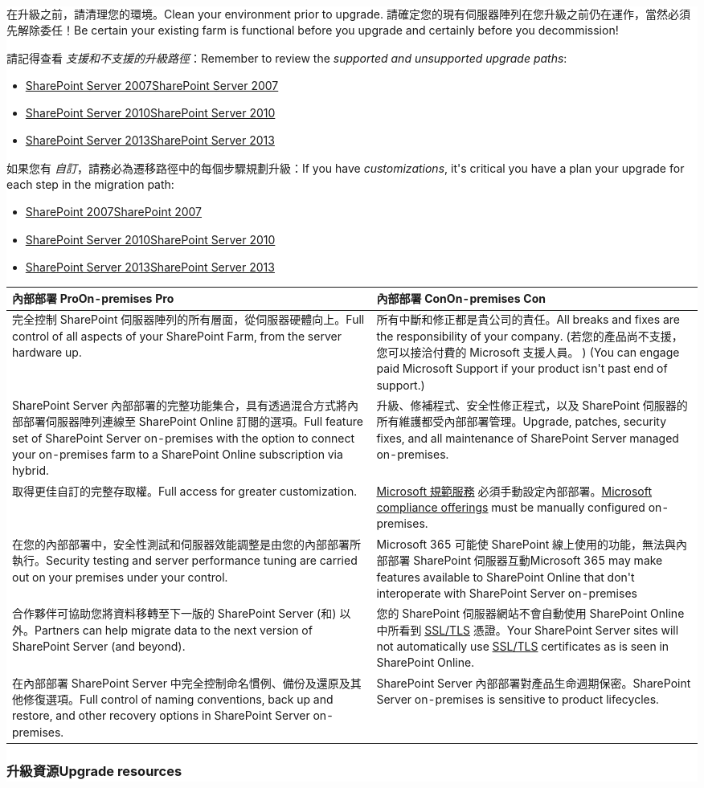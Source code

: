 <span data-ttu-id="2f194-264">在升級之前，請清理您的環境。</span><span class="sxs-lookup"><span data-stu-id="2f194-264">Clean your environment prior to upgrade.</span></span> <span data-ttu-id="2f194-265">請確定您的現有伺服器陣列在您升級之前仍在運作，當然必須先解除委任！</span><span class="sxs-lookup"><span data-stu-id="2f194-265">Be certain your existing farm is functional before you upgrade and certainly before you decommission!</span></span> 
  
<span data-ttu-id="2f194-266">請記得查看 *支援和不支援的升級路徑*：</span><span class="sxs-lookup"><span data-stu-id="2f194-266">Remember to review the *supported and unsupported upgrade paths*:</span></span> 
  
- [<span data-ttu-id="2f194-267">SharePoint Server 2007</span><span class="sxs-lookup"><span data-stu-id="2f194-267">SharePoint Server 2007</span></span>](https://go.microsoft.com/fwlink/?linkid=843156)
    
- [<span data-ttu-id="2f194-268">SharePoint Server 2010</span><span class="sxs-lookup"><span data-stu-id="2f194-268">SharePoint Server 2010</span></span>](https://go.microsoft.com/fwlink/?linkid=843156)
    
- [<span data-ttu-id="2f194-269">SharePoint Server 2013</span><span class="sxs-lookup"><span data-stu-id="2f194-269">SharePoint Server 2013</span></span>](https://go.microsoft.com/fwlink/?linkid=843157)
    
<span data-ttu-id="2f194-270">如果您有 *自訂*，請務必為遷移路徑中的每個步驟規劃升級：</span><span class="sxs-lookup"><span data-stu-id="2f194-270">If you have *customizations*, it's critical you have a plan your upgrade for each step in the migration path:</span></span> 
  
- [<span data-ttu-id="2f194-271">SharePoint 2007</span><span class="sxs-lookup"><span data-stu-id="2f194-271">SharePoint 2007</span></span>](https://go.microsoft.com/fwlink/?linkid=843158)
    
- [<span data-ttu-id="2f194-272">SharePoint Server 2010</span><span class="sxs-lookup"><span data-stu-id="2f194-272">SharePoint Server 2010</span></span>](https://go.microsoft.com/fwlink/?linkid=843160)
    
- [<span data-ttu-id="2f194-273">SharePoint Server 2013</span><span class="sxs-lookup"><span data-stu-id="2f194-273">SharePoint Server 2013</span></span>](https://go.microsoft.com/fwlink/?linkid=843162)
    
|<span data-ttu-id="2f194-274">**內部部署 Pro**</span><span class="sxs-lookup"><span data-stu-id="2f194-274">**On-premises Pro**</span></span>|<span data-ttu-id="2f194-275">**內部部署 Con**</span><span class="sxs-lookup"><span data-stu-id="2f194-275">**On-premises Con**</span></span>|
|:-----|:-----|
|<span data-ttu-id="2f194-276">完全控制 SharePoint 伺服器陣列的所有層面，從伺服器硬體向上。</span><span class="sxs-lookup"><span data-stu-id="2f194-276">Full control of all aspects of your SharePoint Farm, from the server hardware up.</span></span>  <br/> |<span data-ttu-id="2f194-277">所有中斷和修正都是貴公司的責任。</span><span class="sxs-lookup"><span data-stu-id="2f194-277">All breaks and fixes are the responsibility of your company.</span></span> <span data-ttu-id="2f194-278"> (若您的產品尚不支援，您可以接洽付費的 Microsoft 支援人員。 ) </span><span class="sxs-lookup"><span data-stu-id="2f194-278">(You can engage paid Microsoft Support if your product isn't past end of support.)</span></span>  <br/> |
|<span data-ttu-id="2f194-279">SharePoint Server 內部部署的完整功能集合，具有透過混合方式將內部部署伺服器陣列連線至 SharePoint Online 訂閱的選項。</span><span class="sxs-lookup"><span data-stu-id="2f194-279">Full feature set of SharePoint Server on-premises with the option to connect your on-premises farm to a SharePoint Online subscription via hybrid.</span></span>  <br/> |<span data-ttu-id="2f194-280">升級、修補程式、安全性修正程式，以及 SharePoint 伺服器的所有維護都受內部部署管理。</span><span class="sxs-lookup"><span data-stu-id="2f194-280">Upgrade, patches, security fixes, and all maintenance of SharePoint Server managed on-premises.</span></span>  <br/> |
|<span data-ttu-id="2f194-281">取得更佳自訂的完整存取權。</span><span class="sxs-lookup"><span data-stu-id="2f194-281">Full access for greater customization.</span></span>  <br/> |<span data-ttu-id="2f194-282">[Microsoft 規範服務](https://go.microsoft.com/fwlink/?linkid=843165) 必須手動設定內部部署。</span><span class="sxs-lookup"><span data-stu-id="2f194-282">[Microsoft compliance offerings](https://go.microsoft.com/fwlink/?linkid=843165) must be manually configured on-premises.</span></span>  <br/> |
|<span data-ttu-id="2f194-283">在您的內部部署中，安全性測試和伺服器效能調整是由您的內部部署所執行。</span><span class="sxs-lookup"><span data-stu-id="2f194-283">Security testing and server performance tuning are carried out on your premises under your control.</span></span>  <br/> |<span data-ttu-id="2f194-284">Microsoft 365 可能使 SharePoint 線上使用的功能，無法與內部部署 SharePoint 伺服器互動</span><span class="sxs-lookup"><span data-stu-id="2f194-284">Microsoft 365 may make features available to SharePoint Online that don't interoperate with SharePoint Server on-premises</span></span>  <br/> |
|<span data-ttu-id="2f194-285">合作夥伴可協助您將資料移轉至下一版的 SharePoint Server (和) 以外。</span><span class="sxs-lookup"><span data-stu-id="2f194-285">Partners can help migrate data to the next version of SharePoint Server (and beyond).</span></span>  <br/> |<span data-ttu-id="2f194-286">您的 SharePoint 伺服器網站不會自動使用 SharePoint Online 中所看到 [SSL/TLS](https://go.microsoft.com/fwlink/?linkid=843167) 憑證。</span><span class="sxs-lookup"><span data-stu-id="2f194-286">Your SharePoint Server sites will not automatically use [SSL/TLS](https://go.microsoft.com/fwlink/?linkid=843167) certificates as is seen in SharePoint Online.</span></span>  <br/> |
|<span data-ttu-id="2f194-287">在內部部署 SharePoint Server 中完全控制命名慣例、備份及還原及其他修復選項。</span><span class="sxs-lookup"><span data-stu-id="2f194-287">Full control of naming conventions, back up and restore, and other recovery options in SharePoint Server on-premises.</span></span>  <br/> |<span data-ttu-id="2f194-288">SharePoint Server 內部部署對產品生命週期保密。</span><span class="sxs-lookup"><span data-stu-id="2f194-288">SharePoint Server on-premises is sensitive to product lifecycles.</span></span>  <br/> |
   
### <a name="upgrade-resources"></a><span data-ttu-id="2f194-289">升級資源</span><span class="sxs-lookup"><span data-stu-id="2f194-289">Upgrade resources</span></span>
